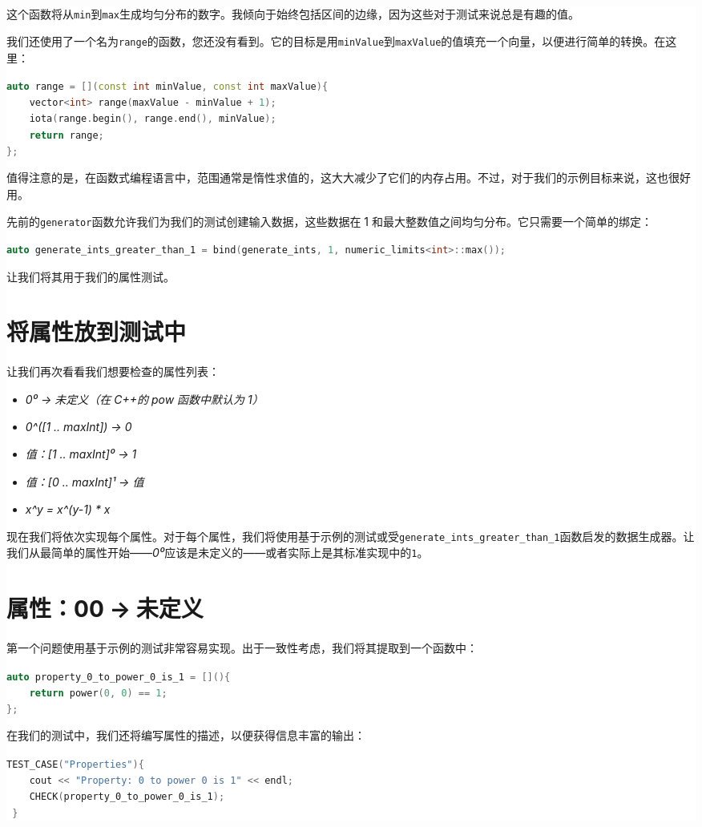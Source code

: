这个函数将从`min`到`max`生成均匀分布的数字。我倾向于始终包括区间的边缘，因为这些对于测试来说总是有趣的值。

我们还使用了一个名为`range`的函数，您还没有看到。它的目标是用`minValue`到`maxValue`的值填充一个向量，以便进行简单的转换。在这里：

```cpp
auto range = [](const int minValue, const int maxValue){
    vector<int> range(maxValue - minValue + 1);
    iota(range.begin(), range.end(), minValue);
    return range;
};
```

值得注意的是，在函数式编程语言中，范围通常是惰性求值的，这大大减少了它们的内存占用。不过，对于我们的示例目标来说，这也很好用。

先前的`generator`函数允许我们为我们的测试创建输入数据，这些数据在 1 和最大整数值之间均匀分布。它只需要一个简单的绑定：

```cpp
auto generate_ints_greater_than_1 = bind(generate_ints, 1, numeric_limits<int>::max());
```

让我们将其用于我们的属性测试。

# 将属性放到测试中

让我们再次看看我们想要检查的属性列表：

+   *0⁰ -> 未定义（在 C++的 pow 函数中默认为 1）*

+   *0^([1 .. maxInt]) -> 0*

+   *值：[1 .. maxInt]⁰ -> 1*

+   *值：[0 .. maxInt]¹ -> 值*

+   *x^y = x^(y-1) * x*

现在我们将依次实现每个属性。对于每个属性，我们将使用基于示例的测试或受`generate_ints_greater_than_1`函数启发的数据生成器。让我们从最简单的属性开始——*0⁰*应该是未定义的——或者实际上是其标准实现中的`1`。

# 属性：00 -> 未定义

第一个问题使用基于示例的测试非常容易实现。出于一致性考虑，我们将其提取到一个函数中：

```cpp
auto property_0_to_power_0_is_1 = [](){
    return power(0, 0) == 1;
};
```

在我们的测试中，我们还将编写属性的描述，以便获得信息丰富的输出：

```cpp
TEST_CASE("Properties"){
    cout << "Property: 0 to power 0 is 1" << endl;
    CHECK(property_0_to_power_0_is_1);
 }
```
